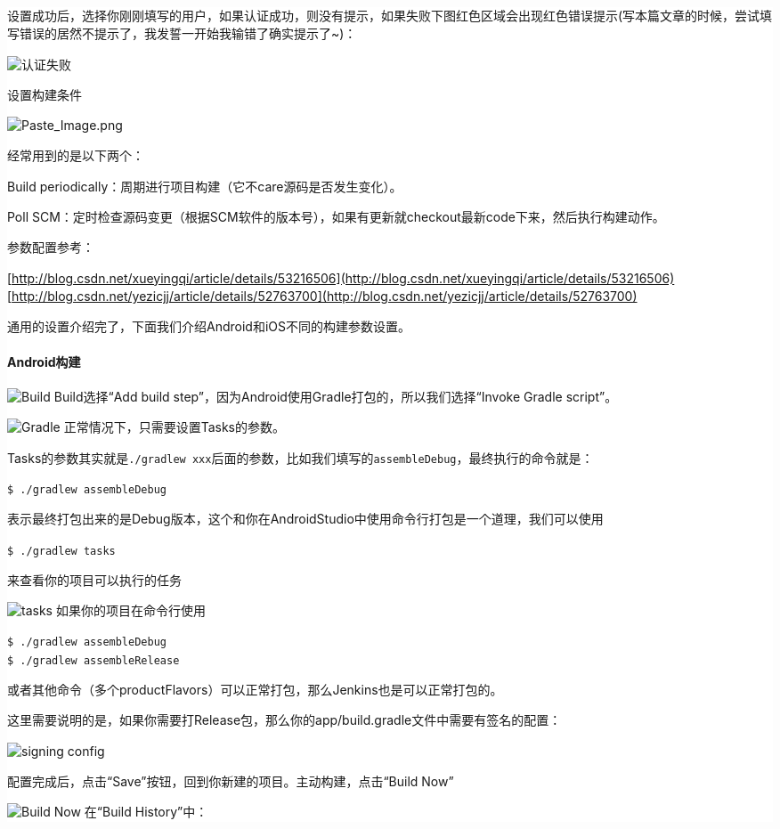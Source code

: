 设置成功后，选择你刚刚填写的用户，如果认证成功，则没有提示，如果失败下图红色区域会出现红色错误提示(写本篇文章的时候，尝试填写错误的居然不提示了，我发誓一开始我输错了确实提示了~)：

![认证失败](http://upload-images.jianshu.io/upload_images/1787010-9aef869406b0e2dc.png?imageMogr2/auto-orient/strip%7CimageView2/2/w/1240)

设置构建条件

![Paste_Image.png](http://upload-images.jianshu.io/upload_images/1787010-09a2dde7ee9e975f.png?imageMogr2/auto-orient/strip%7CimageView2/2/w/1240)

经常用到的是以下两个：

Build periodically：周期进行项目构建（它不care源码是否发生变化）。

Poll SCM：定时检查源码变更（根据SCM软件的版本号），如果有更新就checkout最新code下来，然后执行构建动作。

参数配置参考：

[http://blog.csdn.net/xueyingqi/article/details/53216506](http://blog.csdn.net/xueyingqi/article/details/53216506)
[http://blog.csdn.net/yezicjj/article/details/52763700](http://blog.csdn.net/yezicjj/article/details/52763700)

通用的设置介绍完了，下面我们介绍Android和iOS不同的构建参数设置。

#### Android构建

![Build](http://upload-images.jianshu.io/upload_images/1787010-93c2132126e33169.png?imageMogr2/auto-orient/strip%7CimageView2/2/w/1240)
Build选择“Add build step”，因为Android使用Gradle打包的，所以我们选择“Invoke Gradle script”。

![Gradle](http://upload-images.jianshu.io/upload_images/1787010-11c8c851c41d6c09.png?imageMogr2/auto-orient/strip%7CimageView2/2/w/1240)
正常情况下，只需要设置Tasks的参数。

Tasks的参数其实就是``./gradlew xxx``后面的参数，比如我们填写的``assembleDebug``，最终执行的命令就是：

    $ ./gradlew assembleDebug

表示最终打包出来的是Debug版本，这个和你在AndroidStudio中使用命令行打包是一个道理，我们可以使用

    $ ./gradlew tasks

来查看你的项目可以执行的任务

![tasks](http://upload-images.jianshu.io/upload_images/1787010-f1ea37d2f8aaddd6.png?imageMogr2/auto-orient/strip%7CimageView2/2/w/1240)
如果你的项目在命令行使用

    $ ./gradlew assembleDebug
    $ ./gradlew assembleRelease

或者其他命令（多个productFlavors）可以正常打包，那么Jenkins也是可以正常打包的。

这里需要说明的是，如果你需要打Release包，那么你的app/build.gradle文件中需要有签名的配置：

![signing config](http://upload-images.jianshu.io/upload_images/1787010-f1d33ca743803113.png?imageMogr2/auto-orient/strip%7CimageView2/2/w/1240)

配置完成后，点击“Save”按钮，回到你新建的项目。主动构建，点击“Build Now”


![Build Now](http://upload-images.jianshu.io/upload_images/1787010-9d99cb250cd6ddb0.png?imageMogr2/auto-orient/strip%7CimageView2/2/w/1240)
在“Build History”中：
